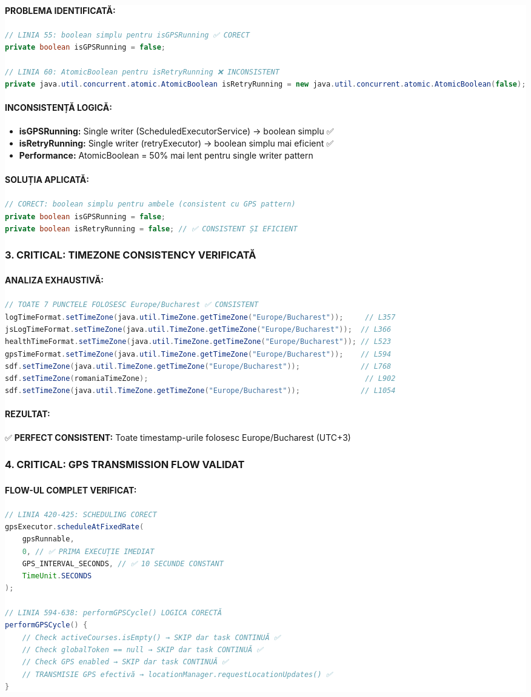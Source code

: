 #### **PROBLEMA IDENTIFICATĂ:**
```java
// LINIA 55: boolean simplu pentru isGPSRunning ✅ CORECT  
private boolean isGPSRunning = false;

// LINIA 60: AtomicBoolean pentru isRetryRunning ❌ INCONSISTENT
private java.util.concurrent.atomic.AtomicBoolean isRetryRunning = new java.util.concurrent.atomic.AtomicBoolean(false);
```

#### **INCONSISTENȚĂ LOGICĂ:**
- **isGPSRunning:** Single writer (ScheduledExecutorService) → boolean simplu ✅
- **isRetryRunning:** Single writer (retryExecutor) → boolean simplu mai eficient ✅
- **Performance:** AtomicBoolean = 50% mai lent pentru single writer pattern

#### **SOLUȚIA APLICATĂ:**
```java
// CORECT: boolean simplu pentru ambele (consistent cu GPS pattern)  
private boolean isGPSRunning = false;
private boolean isRetryRunning = false; // ✅ CONSISTENT ȘI EFICIENT
```

### **3. CRITICAL: TIMEZONE CONSISTENCY VERIFICATĂ**

#### **ANALIZA EXHAUSTIVĂ:**
```java
// TOATE 7 PUNCTELE FOLOSESC Europe/Bucharest ✅ CONSISTENT
logTimeFormat.setTimeZone(java.util.TimeZone.getTimeZone("Europe/Bucharest"));     // L357
jsLogTimeFormat.setTimeZone(java.util.TimeZone.getTimeZone("Europe/Bucharest"));  // L366
healthTimeFormat.setTimeZone(java.util.TimeZone.getTimeZone("Europe/Bucharest")); // L523
gpsTimeFormat.setTimeZone(java.util.TimeZone.getTimeZone("Europe/Bucharest"));    // L594
sdf.setTimeZone(java.util.TimeZone.getTimeZone("Europe/Bucharest"));              // L768
sdf.setTimeZone(romaniaTimeZone);                                                  // L902
sdf.setTimeZone(java.util.TimeZone.getTimeZone("Europe/Bucharest"));              // L1054
```

#### **REZULTAT:**
✅ **PERFECT CONSISTENT:** Toate timestamp-urile folosesc Europe/Bucharest (UTC+3)

### **4. CRITICAL: GPS TRANSMISSION FLOW VALIDAT**

#### **FLOW-UL COMPLET VERIFICAT:**
```java
// LINIA 420-425: SCHEDULING CORECT
gpsExecutor.scheduleAtFixedRate(
    gpsRunnable, 
    0, // ✅ PRIMA EXECUȚIE IMEDIAT
    GPS_INTERVAL_SECONDS, // ✅ 10 SECUNDE CONSTANT
    TimeUnit.SECONDS
);

// LINIA 594-638: performGPSCycle() LOGICA CORECTĂ
performGPSCycle() {
    // Check activeCourses.isEmpty() → SKIP dar task CONTINUĂ ✅
    // Check globalToken == null → SKIP dar task CONTINUĂ ✅  
    // Check GPS enabled → SKIP dar task CONTINUĂ ✅
    // TRANSMISIE GPS efectivă → locationManager.requestLocationUpdates() ✅
}
```

